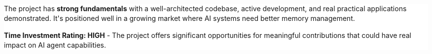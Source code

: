 The project has **strong fundamentals** with a well-architected codebase, active development, and real practical applications demonstrated. It's positioned well in a growing market where AI systems need better memory management.

**Time Investment Rating: HIGH** - The project offers significant opportunities for meaningful contributions that could have real impact on AI agent capabilities.